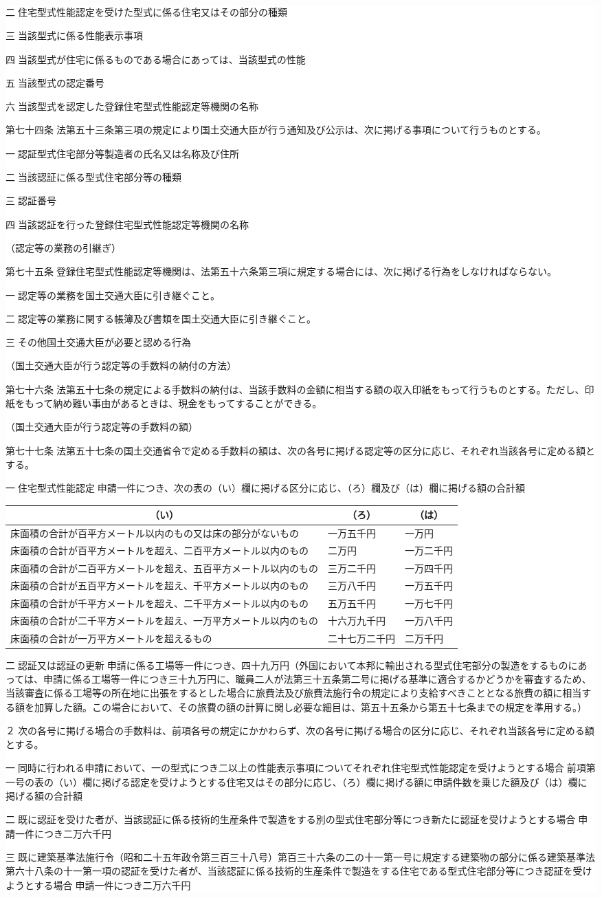 二 住宅型式性能認定を受けた型式に係る住宅又はその部分の種類

三 当該型式に係る性能表示事項

四 当該型式が住宅に係るものである場合にあっては、当該型式の性能

五 当該型式の認定番号

六 当該型式を認定した登録住宅型式性能認定等機関の名称

第七十四条 法第五十三条第三項の規定により国土交通大臣が行う通知及び公示は、次に掲げる事項について行うものとする。

一 認証型式住宅部分等製造者の氏名又は名称及び住所

二 当該認証に係る型式住宅部分等の種類

三 認証番号

四 当該認証を行った登録住宅型式性能認定等機関の名称

（認定等の業務の引継ぎ）

第七十五条 登録住宅型式性能認定等機関は、法第五十六条第三項に規定する場合には、次に掲げる行為をしなければならない。

一 認定等の業務を国土交通大臣に引き継ぐこと。

二 認定等の業務に関する帳簿及び書類を国土交通大臣に引き継ぐこと。

三 その他国土交通大臣が必要と認める行為

（国土交通大臣が行う認定等の手数料の納付の方法）

第七十六条 法第五十七条の規定による手数料の納付は、当該手数料の金額に相当する額の収入印紙をもって行うものとする。ただし、印紙をもって納め難い事由があるときは、現金をもってすることができる。

（国土交通大臣が行う認定等の手数料の額）

第七十七条 法第五十七条の国土交通省令で定める手数料の額は、次の各号に掲げる認定等の区分に応じ、それぞれ当該各号に定める額とする。

一 住宅型式性能認定 申請一件につき、次の表の（い）欄に掲げる区分に応じ、（ろ）欄及び（は）欄に掲げる額の合計額

（い） | （ろ） | （は）  
---|---|---  
床面積の合計が百平方メートル以内のもの又は床の部分がないもの | 一万五千円 | 一万円  
床面積の合計が百平方メートルを超え、二百平方メートル以内のもの | 二万円 | 一万二千円  
床面積の合計が二百平方メートルを超え、五百平方メートル以内のもの | 三万二千円 | 一万四千円  
床面積の合計が五百平方メートルを超え、千平方メートル以内のもの | 三万八千円 | 一万五千円  
床面積の合計が千平方メートルを超え、二千平方メートル以内のもの | 五万五千円 | 一万七千円  
床面積の合計が二千平方メートルを超え、一万平方メートル以内のもの | 十六万九千円 | 一万八千円  
床面積の合計が一万平方メートルを超えるもの | 二十七万二千円 | 二万千円  
  
二 認証又は認証の更新 申請に係る工場等一件につき、四十九万円（外国において本邦に輸出される型式住宅部分の製造をするものにあっては、申請に係る工場等一件につき三十九万円に、職員二人が法第三十五条第二号に掲げる基準に適合するかどうかを審査するため、当該審査に係る工場等の所在地に出張をするとした場合に旅費法及び旅費法施行令の規定により支給すべきこととなる旅費の額に相当する額を加算した額。この場合において、その旅費の額の計算に関し必要な細目は、第五十五条から第五十七条までの規定を準用する。）

２ 次の各号に掲げる場合の手数料は、前項各号の規定にかかわらず、次の各号に掲げる場合の区分に応じ、それぞれ当該各号に定める額とする。

一 同時に行われる申請において、一の型式につき二以上の性能表示事項についてそれぞれ住宅型式性能認定を受けようとする場合 前項第一号の表の（い）欄に掲げる認定を受けようとする住宅又はその部分に応じ、（ろ）欄に掲げる額に申請件数を乗じた額及び（は）欄に掲げる額の合計額

二 既に認証を受けた者が、当該認証に係る技術的生産条件で製造をする別の型式住宅部分等につき新たに認証を受けようとする場合 申請一件につき二万六千円

三 既に建築基準法施行令（昭和二十五年政令第三百三十八号）第百三十六条の二の十一第一号に規定する建築物の部分に係る建築基準法第六十八条の十一第一項の認証を受けた者が、当該認証に係る技術的生産条件で製造をする住宅である型式住宅部分等につき認証を受けようとする場合 申請一件につき二万六千円
